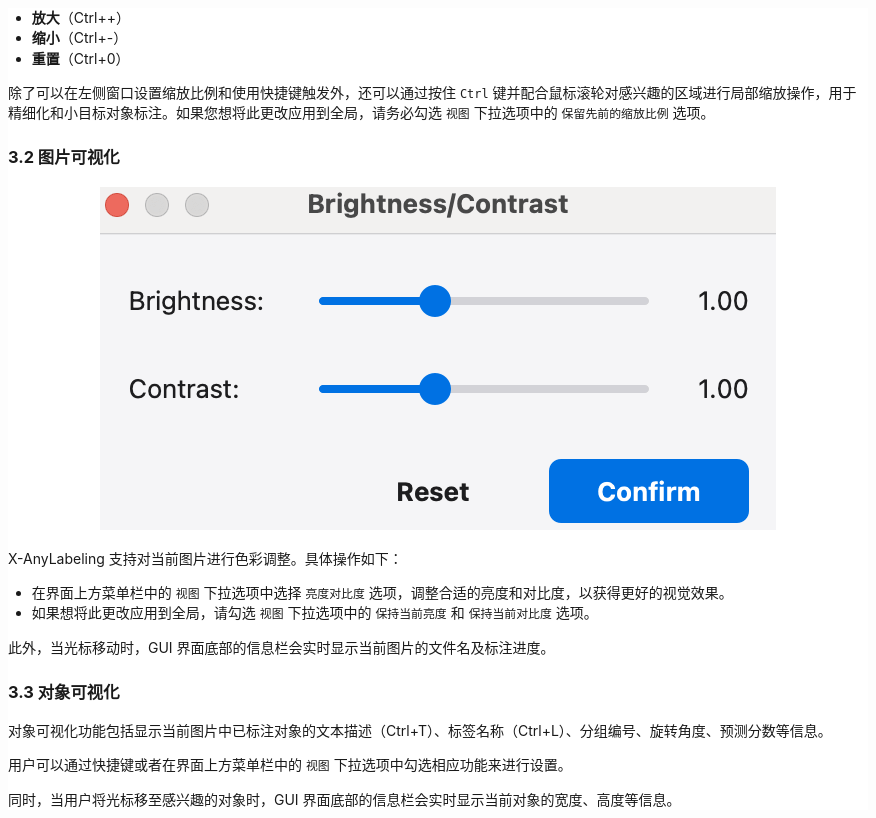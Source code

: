 - **放大**（Ctrl++）
- **缩小**（Ctrl+-）
- **重置**（Ctrl+0）

除了可以在左侧窗口设置缩放比例和使用快捷键触发外，还可以通过按住 `Ctrl` 键并配合鼠标滚轮对感兴趣的区域进行局部缩放操作，用于精细化和小目标对象标注。如果您想将此更改应用到全局，请务必勾选 `视图` 下拉选项中的 `保留先前的缩放比例` 选项。

### 3.2 图片可视化

<p align="center">
  <img src="../../assets/resources/brightness_contrast.png" alt="Brightness-Contrast">
</p>

X-AnyLabeling 支持对当前图片进行色彩调整。具体操作如下：

- 在界面上方菜单栏中的 `视图` 下拉选项中选择 `亮度对比度` 选项，调整合适的亮度和对比度，以获得更好的视觉效果。
- 如果想将此更改应用到全局，请勾选 `视图` 下拉选项中的 `保持当前亮度` 和 `保持当前对比度` 选项。

此外，当光标移动时，GUI 界面底部的信息栏会实时显示当前图片的文件名及标注进度。

### 3.3 对象可视化

对象可视化功能包括显示当前图片中已标注对象的文本描述（Ctrl+T）、标签名称（Ctrl+L）、分组编号、旋转角度、预测分数等信息。

用户可以通过快捷键或者在界面上方菜单栏中的 `视图` 下拉选项中勾选相应功能来进行设置。

同时，当用户将光标移至感兴趣的对象时，GUI 界面底部的信息栏会实时显示当前对象的宽度、高度等信息。

<p align="center">